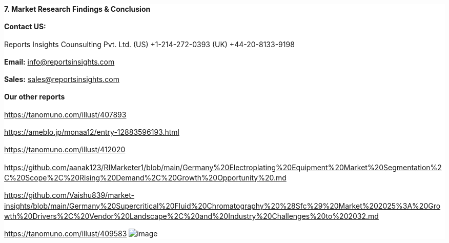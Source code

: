 <strong>7. Market Research Findings &amp; Conclusion</strong>

<strong>Contact US:</strong>

Reports Insights Counsulting Pvt. Ltd.
(US) +1-214-272-0393
(UK) +44-20-8133-9198
<p class=""""><b>Email:</b> <a href=mailto:info@reportsinsights.com>info@reportsinsights.com</a></p>
<p class=""""><b>Sales:</b> <a href=mailto:sales@reportsinsights.com>sales@reportsinsights.com</a></p>

<strong>Our other reports</strong>

<a href=https://tanomuno.com/illust/407893>https://tanomuno.com/illust/407893</a>

<a href=https://ameblo.jp/monaa12/entry-12883596193.html>https://ameblo.jp/monaa12/entry-12883596193.html</a>

<a href=https://tanomuno.com/illust/412020>https://tanomuno.com/illust/412020</a>

<a href=https://github.com/aanak123/RIMarketer1/blob/main/Germany%20Electroplating%20Equipment%20Market%20Segmentation%2C%20Scope%2C%20Rising%20Demand%2C%20Growth%20Opportunity%20.md>https://github.com/aanak123/RIMarketer1/blob/main/Germany%20Electroplating%20Equipment%20Market%20Segmentation%2C%20Scope%2C%20Rising%20Demand%2C%20Growth%20Opportunity%20.md</a>

<a href=https://github.com/Vaishu839/market-insights/blob/main/Germany%20Supercritical%20Fluid%20Chromatography%20%28Sfc%29%20Market%202025%3A%20Growth%20Drivers%2C%20Vendor%20Landscape%2C%20and%20Industry%20Challenges%20to%202032.md>https://github.com/Vaishu839/market-insights/blob/main/Germany%20Supercritical%20Fluid%20Chromatography%20%28Sfc%29%20Market%202025%3A%20Growth%20Drivers%2C%20Vendor%20Landscape%2C%20and%20Industry%20Challenges%20to%202032.md</a>

<a href=https://tanomuno.com/illust/409583>https://tanomuno.com/illust/409583</a>
![image](https://github.com/user-attachments/assets/6bbbdc31-8fc0-40bb-8999-8c633e708791)
